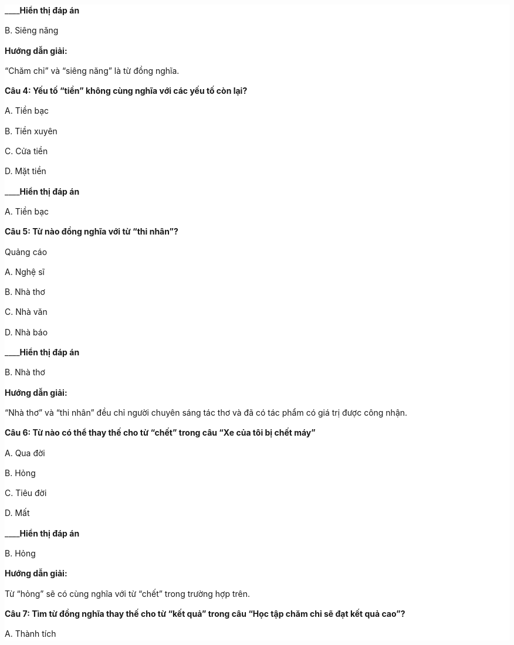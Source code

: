 ____**Hiển thị đáp án**

B. Siêng năng

**Hướng dẫn giải:**

“Chăm chỉ” và “siêng năng” là từ đồng nghĩa.

**Câu 4: Yếu tố “tiền” không cùng nghĩa với các yếu tố còn lại?**

A. Tiền bạc 

B. Tiền xuyên

C. Cửa tiền

D. Mặt tiền

____**Hiển thị đáp án**

A. Tiền bạc 

**Câu 5: Từ nào đồng nghĩa với từ “thi nhân”?**

Quảng cáo

A. Nghệ sĩ

B. Nhà thơ

C. Nhà văn

D. Nhà báo 

____**Hiển thị đáp án**

B. Nhà thơ

**Hướng dẫn giải:**

“Nhà thơ” và “thi nhân” đều chỉ người chuyên sáng tác thơ và đã có tác phẩm có giá trị được công nhận.

**Câu 6: Từ nào có thể thay thế cho từ “chết” trong câu “Xe của tôi bị chết máy”**

A. Qua đời 

B. Hỏng

C. Tiêu đời

D. Mất

____**Hiển thị đáp án**

B. Hỏng

**Hướng dẫn giải:**

Từ “hỏng” sẽ có cùng nghĩa với từ “chết” trong trường hợp trên.

**Câu 7: Tìm từ đồng nghĩa thay thế cho từ “kết quả” trong câu “Học tập chăm chỉ sẽ đạt kết quả cao”?**

A. Thành tích
